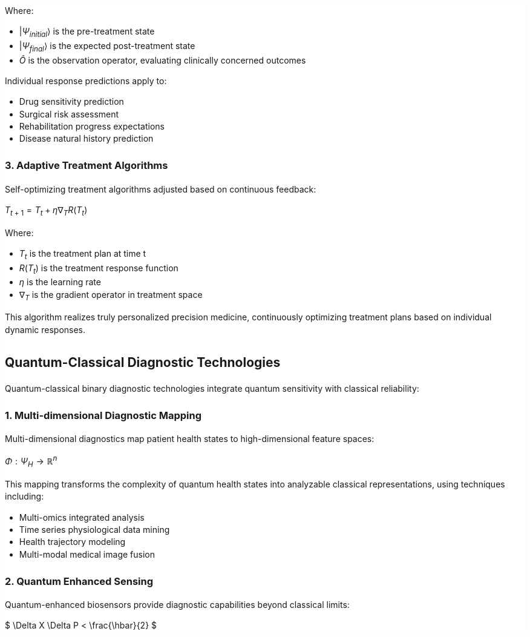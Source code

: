 Where:
- $`|\Psi_{initial}\rangle`$ is the pre-treatment state
- $`|\Psi_{final}\rangle`$ is the expected post-treatment state
- $`\hat{O}`$ is the observation operator, evaluating clinically concerned outcomes

Individual response predictions apply to:
- Drug sensitivity prediction
- Surgical risk assessment
- Rehabilitation progress expectations
- Disease natural history prediction

### 3. Adaptive Treatment Algorithms

Self-optimizing treatment algorithms adjusted based on continuous feedback:

$`
T_{t+1} = T_t + \eta \nabla_T R(T_t)
`$

Where:
- $`T_t`$ is the treatment plan at time t
- $`R(T_t)`$ is the treatment response function
- $`\eta`$ is the learning rate
- $`\nabla_T`$ is the gradient operator in treatment space

This algorithm realizes truly personalized precision medicine, continuously optimizing treatment plans based on individual dynamic responses.

## Quantum-Classical Diagnostic Technologies

Quantum-classical binary diagnostic technologies integrate quantum sensitivity with classical reliability:

### 1. Multi-dimensional Diagnostic Mapping

Multi-dimensional diagnostics map patient health states to high-dimensional feature spaces:

$`
\Phi: \Psi_H \rightarrow \mathbb{R}^n
`$

This mapping transforms the complexity of quantum health states into analyzable classical representations, using techniques including:
- Multi-omics integrated analysis
- Time series physiological data mining
- Health trajectory modeling
- Multi-modal medical image fusion

### 2. Quantum Enhanced Sensing

Quantum-enhanced biosensors provide diagnostic capabilities beyond classical limits:

$`
\Delta X \Delta P < \frac{\hbar}{2}
`$
